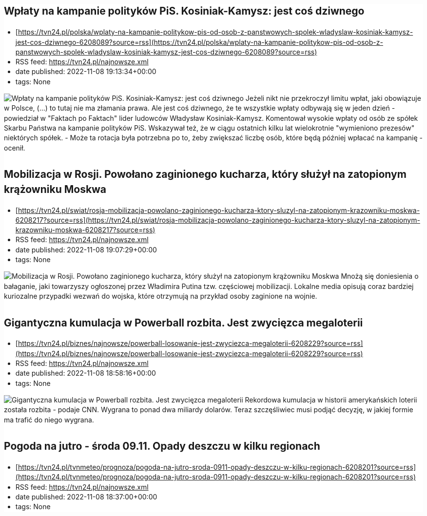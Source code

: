 ## Wpłaty na kampanie polityków PiS. Kosiniak-Kamysz: jest coś dziwnego
 - [https://tvn24.pl/polska/wplaty-na-kampanie-politykow-pis-od-osob-z-panstwowych-spolek-wladyslaw-kosiniak-kamysz-jest-cos-dziwnego-6208089?source=rss](https://tvn24.pl/polska/wplaty-na-kampanie-politykow-pis-od-osob-z-panstwowych-spolek-wladyslaw-kosiniak-kamysz-jest-cos-dziwnego-6208089?source=rss)
 - RSS feed: https://tvn24.pl/najnowsze.xml
 - date published: 2022-11-08 19:13:34+00:00
 - tags: None

<img alt="Wpłaty na kampanie polityków PiS. Kosiniak-Kamysz: jest coś dziwnego" src="https://tvn24.pl/najnowsze/cdn-zdjecie-0rxsbv-08-1930-fpf-cl-0012-6208242/alternates/LANDSCAPE_1280" />
    Jeżeli nikt nie przekroczył limitu wpłat, jaki obowiązuje w Polsce, (...) to tutaj nie ma złamania prawa. Ale jest coś dziwnego, że te wszystkie wpłaty odbywają się w jeden dzień - powiedział w "Faktach po Faktach" lider ludowców Władysław Kosiniak-Kamysz. Komentował wysokie wpłaty od osób ze spółek Skarbu Państwa na kampanie polityków PiS. Wskazywał też, że w ciągu ostatnich kilku lat wielokrotnie "wymieniono prezesów" niektórych spółek. - Może ta rotacja była potrzebna po to, żeby zwiększać liczbę osób, które będą później wpłacać na kampanię - ocenił.

## Mobilizacja w Rosji. Powołano zaginionego kucharza, który służył na zatopionym krążowniku Moskwa
 - [https://tvn24.pl/swiat/rosja-mobilizacja-powolano-zaginionego-kucharza-ktory-sluzyl-na-zatopionym-krazowniku-moskwa-6208217?source=rss](https://tvn24.pl/swiat/rosja-mobilizacja-powolano-zaginionego-kucharza-ktory-sluzyl-na-zatopionym-krazowniku-moskwa-6208217?source=rss)
 - RSS feed: https://tvn24.pl/najnowsze.xml
 - date published: 2022-11-08 19:07:29+00:00
 - tags: None

<img alt="Mobilizacja w Rosji. Powołano zaginionego kucharza, który służył na zatopionym krążowniku Moskwa" src="https://tvn24.pl/najnowsze/cdn-zdjecie-jz4gp1-forum-0735040749-6208251/alternates/LANDSCAPE_1280" />
    Mnożą się doniesienia o bałaganie, jaki towarzyszy ogłoszonej przez Władimira Putina tzw. częściowej mobilizacji. Lokalne media opisują coraz bardziej kuriozalne przypadki wezwań do wojska, które otrzymują na przykład osoby zaginione na wojnie.

## Gigantyczna kumulacja w Powerball rozbita. Jest zwycięzca megaloterii
 - [https://tvn24.pl/biznes/najnowsze/powerball-losowanie-jest-zwyciezca-megaloterii-6208229?source=rss](https://tvn24.pl/biznes/najnowsze/powerball-losowanie-jest-zwyciezca-megaloterii-6208229?source=rss)
 - RSS feed: https://tvn24.pl/najnowsze.xml
 - date published: 2022-11-08 18:58:16+00:00
 - tags: None

<img alt="Gigantyczna kumulacja w Powerball rozbita. Jest zwycięzca megaloterii" src="https://tvn24.pl/najnowsze/cdn-zdjecie-qkad5v-pap202211071vl-6208238/alternates/LANDSCAPE_1280" />
    Rekordowa kumulacja w historii amerykańskich loterii została rozbita - podaje CNN. Wygrana to ponad dwa miliardy dolarów. Teraz szczęśliwiec musi podjąć decyzję, w jakiej formie ma trafić do niego wygrana.

## Pogoda na jutro - środa 09.11. Opady deszczu w kilku regionach
 - [https://tvn24.pl/tvnmeteo/prognoza/pogoda-na-jutro-sroda-0911-opady-deszczu-w-kilku-regionach-6208201?source=rss](https://tvn24.pl/tvnmeteo/prognoza/pogoda-na-jutro-sroda-0911-opady-deszczu-w-kilku-regionach-6208201?source=rss)
 - RSS feed: https://tvn24.pl/najnowsze.xml
 - date published: 2022-11-08 18:37:00+00:00
 - tags: None
